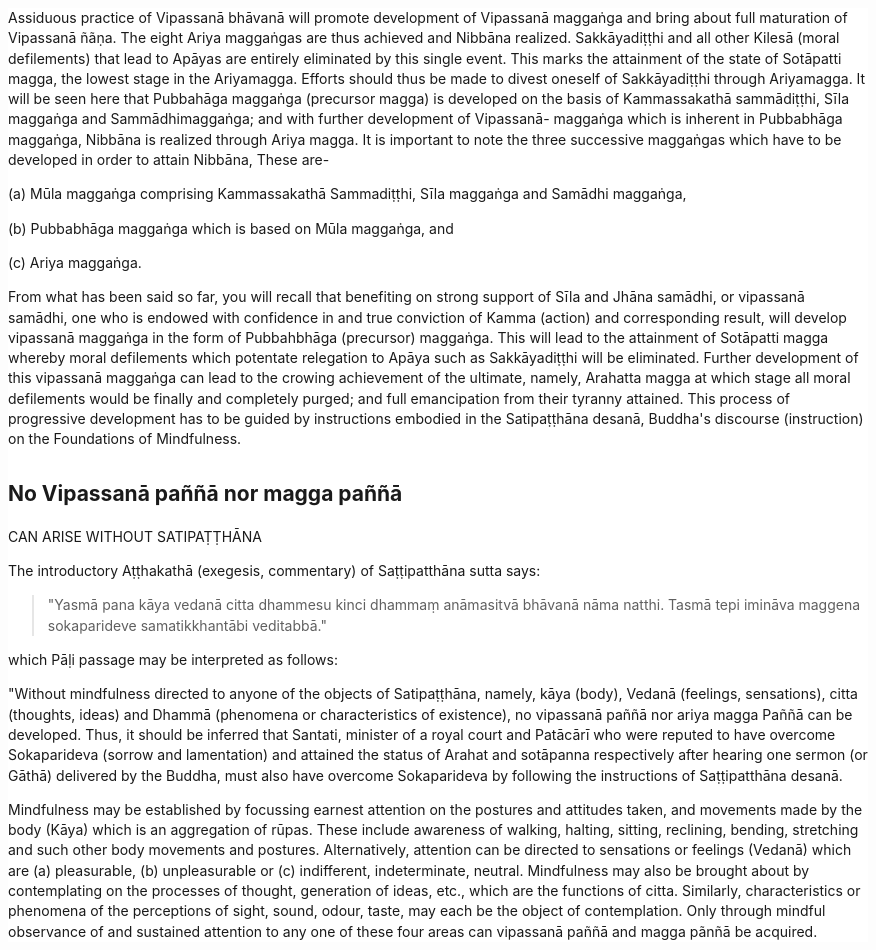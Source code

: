 Assiduous practice of Vipassanā bhāvanā will promote development of Vipassanā maggaṅga and bring about full maturation of Vipassanā ñãṇa. The eight Ariya maggaṅgas are thus achieved and Nibbāna realized. Sakkāyadiṭṭhi and all other Kilesā (moral defilements) that lead to Apāyas are entirely eliminated by this single event. This marks the attainment of the state of Sotāpatti magga, the lowest stage in the Ariyamagga. Efforts should thus be made to divest oneself of Sakkāyadiṭṭhi through Ariyamagga. It will be seen here that Pubbahāga maggaṅga (precursor magga) is developed on the basis of Kammassakathā sammādiṭṭhi, Sīla maggaṅga and Sammādhimaggaṅga; and with further development of Vipassanā- maggaṅga which is inherent in Pubbabhāga maggaṅga, Nibbāna is realized through Ariya magga. It is important to note the three successive maggaṅgas which have to be developed in order to attain Nibbāna, These are-

(a) Mūla maggaṅga comprising Kammassakathā Sammadiṭṭhi, Sīla maggaṅga and Samādhi maggaṅga,

(b) Pubbabhāga maggaṅga which is based on Mūla maggaṅga, and

(c) Ariya maggaṅga.

From what has been said so far, you will recall that benefiting on strong support of Sīla and Jhāna samādhi, or vipassanā samādhi, one who is endowed with confidence in and true conviction of Kamma (action) and corresponding result, will develop vipassanā maggaṅga in the form of Pubbahbhāga (precursor) maggaṅga. This will lead to the attainment of Sotāpatti magga whereby moral defilements which potentate relegation to Apāya such as Sakkāyadiṭṭhi will be eliminated. Further development of this vipassanā maggaṅga can lead to the crowing achievement of the ultimate, namely, Arahatta magga at which stage all moral defilements would be finally and completely purged; and full emancipation from their tyranny attained. This process of progressive development has to be guided by instructions embodied in the Satipaṭṭhāna desanā, Buddha's discourse (instruction) on the Foundations of Mindfulness.

## No Vipassanā paññā nor magga paññā
CAN ARISE WITHOUT SATIPAṬṬHĀNA

The introductory Aṭṭhakathā (exegesis, commentary) of Saṭṭipatthāna sutta says:

>"Yasmā pana kāya vedanā citta dhammesu kinci dhammaṃ anāmasitvā bhāvanā nāma natthi. Tasmā tepi imināva maggena sokaparideve samatikkhantābi veditabbā."

which Pāḷi passage may be interpreted as follows:

"Without mindfulness directed to anyone of the objects of Satipaṭṭhāna, namely, kāya (body), Vedanā (feelings, sensations), citta (thoughts, ideas) and Dhammā (phenomena or characteristics of existence), no vipassanā paññā nor ariya magga Paññā can be developed. Thus, it should be inferred that Santati, minister of a royal court and Patācārī who were reputed to have overcome Sokaparideva (sorrow and lamentation) and attained the status of Arahat and sotāpanna respectively after hearing one sermon (or Gāthā) delivered by the Buddha, must also have overcome Sokaparideva by following the instructions of Saṭṭipatthāna desanā.

Mindfulness may be established by focussing earnest attention on the postures and attitudes taken, and movements made by the body (Kāya) which is an aggregation of rūpas. These include awareness of walking, halting, sitting, reclining, bending, stretching and such other body movements and postures. Alternatively, attention can be directed to sensations or feelings (Vedanā) which are (a) pleasurable, (b) unpleasurable or (c) indifferent, indeterminate, neutral. Mindfulness may also be brought about by contemplating on the processes of thought, generation of ideas, etc., which are the functions of citta. Similarly, characteristics or phenomena of the perceptions of sight, sound, odour, taste, may each be the object of contemplation. Only through mindful observance of and sustained attention to any one of these four areas can vipassanā paññā and magga pãnñā be acquired.
